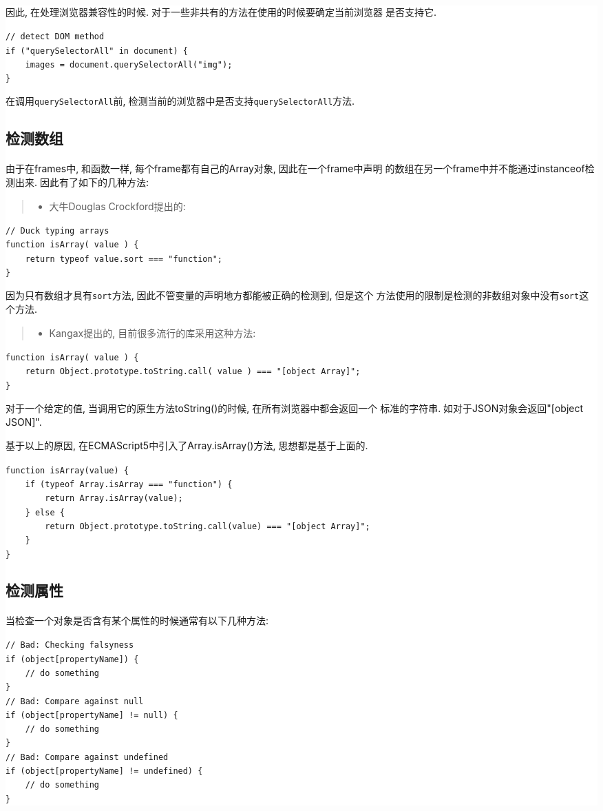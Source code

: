 因此, 在处理浏览器兼容性的时候. 对于一些非共有的方法在使用的时候要确定当前浏览器
是否支持它.

    // detect DOM method
    if ("querySelectorAll" in document) {
        images = document.querySelectorAll("img");
    }

在调用`querySelectorAll`前, 检测当前的浏览器中是否支持`querySelectorAll`方法.

## 检测数组

由于在frames中, 和函数一样, 每个frame都有自己的Array对象, 因此在一个frame中声明
的数组在另一个frame中并不能通过instanceof检测出来. 因此有了如下的几种方法:

> - 大牛Douglas Crockford提出的:

    // Duck typing arrays
    function isArray( value ) {
        return typeof value.sort === "function";
    }

因为只有数组才具有`sort`方法, 因此不管变量的声明地方都能被正确的检测到, 但是这个
方法使用的限制是检测的非数组对象中没有`sort`这个方法.

> - Kangax提出的, 目前很多流行的库采用这种方法:

    function isArray( value ) {
        return Object.prototype.toString.call( value ) === "[object Array]";
    }

对于一个给定的值, 当调用它的原生方法toString()的时候, 在所有浏览器中都会返回一个
标准的字符串. 如对于JSON对象会返回"[object JSON]".

基于以上的原因, 在ECMAScript5中引入了Array.isArray()方法, 思想都是基于上面的.

    function isArray(value) {
        if (typeof Array.isArray === "function") {
            return Array.isArray(value);
        } else {
            return Object.prototype.toString.call(value) === "[object Array]";
        }
    }

## 检测属性

当检查一个对象是否含有某个属性的时候通常有以下几种方法:

    // Bad: Checking falsyness
    if (object[propertyName]) {
        // do something
    }
    // Bad: Compare against null
    if (object[propertyName] != null) {
        // do something
    }
    // Bad: Compare against undefined
    if (object[propertyName] != undefined) {
        // do something
    }
